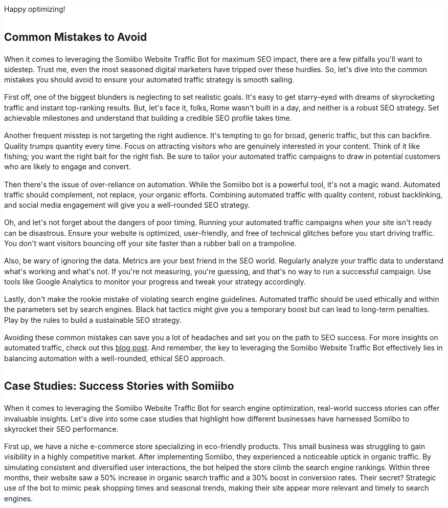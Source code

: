 Happy optimizing!

## Common Mistakes to Avoid

When it comes to leveraging the Somiibo Website Traffic Bot for maximum SEO impact, there are a few pitfalls you'll want to sidestep. Trust me, even the most seasoned digital marketers have tripped over these hurdles. So, let's dive into the common mistakes you should avoid to ensure your automated traffic strategy is smooth sailing.

First off, one of the biggest blunders is neglecting to set realistic goals. It's easy to get starry-eyed with dreams of skyrocketing traffic and instant top-ranking results. But, let's face it, folks, Rome wasn't built in a day, and neither is a robust SEO strategy. Set achievable milestones and understand that building a credible SEO profile takes time.

Another frequent misstep is not targeting the right audience. It's tempting to go for broad, generic traffic, but this can backfire. Quality trumps quantity every time. Focus on attracting visitors who are genuinely interested in your content. Think of it like fishing; you want the right bait for the right fish. Be sure to tailor your automated traffic campaigns to draw in potential customers who are likely to engage and convert.

Then there's the issue of over-reliance on automation. While the Somiibo bot is a powerful tool, it's not a magic wand. Automated traffic should complement, not replace, your organic efforts. Combining automated traffic with quality content, robust backlinking, and social media engagement will give you a well-rounded SEO strategy.

Oh, and let's not forget about the dangers of poor timing. Running your automated traffic campaigns when your site isn't ready can be disastrous. Ensure your website is optimized, user-friendly, and free of technical glitches before you start driving traffic. You don't want visitors bouncing off your site faster than a rubber ball on a trampoline.

Also, be wary of ignoring the data. Metrics are your best friend in the SEO world. Regularly analyze your traffic data to understand what's working and what's not. If you're not measuring, you're guessing, and that's no way to run a successful campaign. Use tools like Google Analytics to monitor your progress and tweak your strategy accordingly.

Lastly, don't make the rookie mistake of violating search engine guidelines. Automated traffic should be used ethically and within the parameters set by search engines. Black hat tactics might give you a temporary boost but can lead to long-term penalties. Play by the rules to build a sustainable SEO strategy.



Avoiding these common mistakes can save you a lot of headaches and set you on the path to SEO success. For more insights on automated traffic, check out this [blog post](https://webtrafficbot.com/blog/unveiling-the-power-of-automated-traffic-for-your-website). And remember, the key to leveraging the Somiibo Website Traffic Bot effectively lies in balancing automation with a well-rounded, ethical SEO approach.

## Case Studies: Success Stories with Somiibo

When it comes to leveraging the Somiibo Website Traffic Bot for search engine optimization, real-world success stories can offer invaluable insights. Let's dive into some case studies that highlight how different businesses have harnessed Somiibo to skyrocket their SEO performance.

First up, we have a niche e-commerce store specializing in eco-friendly products. This small business was struggling to gain visibility in a highly competitive market. After implementing Somiibo, they experienced a noticeable uptick in organic traffic. By simulating consistent and diversified user interactions, the bot helped the store climb the search engine rankings. Within three months, their website saw a 50% increase in organic search traffic and a 30% boost in conversion rates. Their secret? Strategic use of the bot to mimic peak shopping times and seasonal trends, making their site appear more relevant and timely to search engines.
